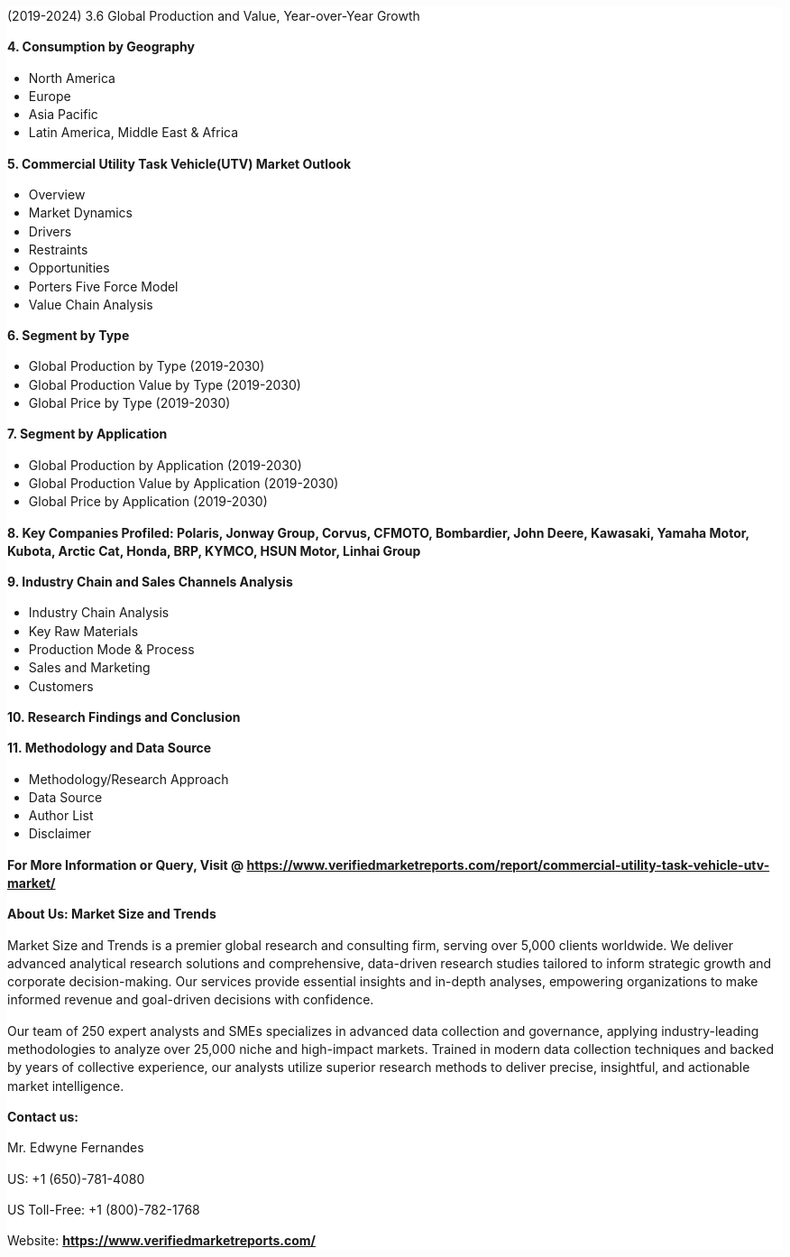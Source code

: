 (2019-2024) 3.6 Global Production and Value, Year-over-Year Growth</li></ul><p><strong>4. Consumption by Geography</strong></p><ul> <li>North America</li> <li>Europe</li> <li>Asia Pacific</li> <li>Latin America, Middle East &amp; Africa</li></ul><p><strong>5. Commercial Utility Task Vehicle(UTV) Market Outlook</strong></p><ul><li>Overview</li><li>Market Dynamics</li><li>Drivers</li><li>Restraints</li><li>Opportunities</li><li>Porters Five Force Model</li><li>Value Chain Analysis&nbsp;</li></ul><p><strong>6. Segment by Type</strong></p><ul><li>Global Production by Type (2019-2030)</li><li>Global Production Value by Type (2019-2030)</li><li>Global Price by Type (2019-2030)</li></ul><p><strong>7. Segment by Application</strong></p><ul><li>Global Production by Application (2019-2030)</li><li>Global Production Value by Application (2019-2030)</li><li>Global Price by Application (2019-2030)</li></ul><p><strong>8. Key Companies Profiled: Polaris, Jonway Group, Corvus, CFMOTO, Bombardier, John Deere, Kawasaki, Yamaha Motor, Kubota, Arctic Cat, Honda, BRP, KYMCO, HSUN Motor, Linhai Group</strong></p><p><strong>9. Industry Chain and Sales Channels Analysis</strong></p><ul><li>Industry Chain Analysis</li><li>Key Raw Materials</li><li>Production Mode &amp; Process</li><li>Sales and Marketing</li><li>Customers</li></ul><p><strong>10. Research Findings and Conclusion</strong></p><p><strong>11. Methodology and Data Source</strong></p><ul><li>Methodology/Research Approach</li><li>Data Source</li><li>Author List</li><li>Disclaimer</li></ul></p><p><strong>For More Information or Query, Visit @ <a href="https://www.verifiedmarketreports.com/report/commercial-utility-task-vehicle-utv-market/">https://www.verifiedmarketreports.com/report/commercial-utility-task-vehicle-utv-market/</a></strong></p><p><strong>About Us: Market Size and Trends</strong></p><p>Market Size and Trends is a premier global research and consulting firm, serving over 5,000 clients worldwide. We deliver advanced analytical research solutions and comprehensive, data-driven research studies tailored to inform strategic growth and corporate decision-making. Our services provide essential insights and in-depth analyses, empowering organizations to make informed revenue and goal-driven decisions with confidence.</p><p>Our team of 250 expert analysts and SMEs specializes in advanced data collection and governance, applying industry-leading methodologies to analyze over 25,000 niche and high-impact markets. Trained in modern data collection techniques and backed by years of collective experience, our analysts utilize superior research methods to deliver precise, insightful, and actionable market intelligence.</p><p><strong>Contact us:</strong></p><p>Mr. Edwyne Fernandes</p><p>US: +1 (650)-781-4080</p><p>US Toll-Free: +1 (800)-782-1768</p><p>Website: <strong><a href="https://www.verifiedmarketreports.com/">https://www.verifiedmarketreports.com/</a></strong></p>
